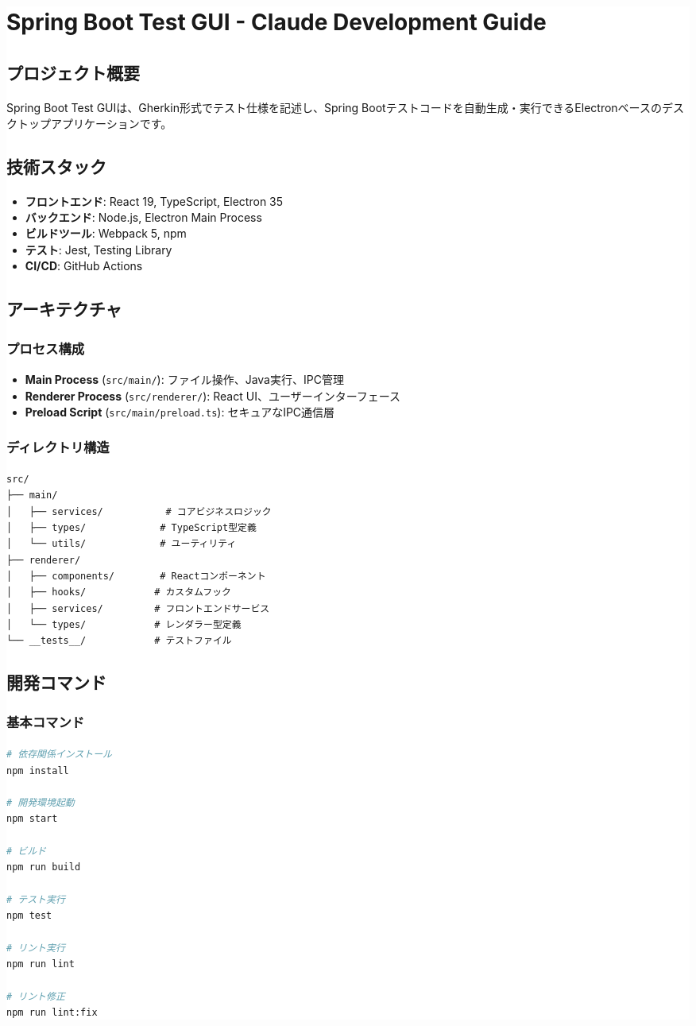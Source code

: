 # Spring Boot Test GUI - Claude Development Guide

## プロジェクト概要

Spring Boot Test GUIは、Gherkin形式でテスト仕様を記述し、Spring Bootテストコードを自動生成・実行できるElectronベースのデスクトップアプリケーションです。

## 技術スタック

- **フロントエンド**: React 19, TypeScript, Electron 35
- **バックエンド**: Node.js, Electron Main Process
- **ビルドツール**: Webpack 5, npm
- **テスト**: Jest, Testing Library
- **CI/CD**: GitHub Actions

## アーキテクチャ

### プロセス構成
- **Main Process** (`src/main/`): ファイル操作、Java実行、IPC管理
- **Renderer Process** (`src/renderer/`): React UI、ユーザーインターフェース
- **Preload Script** (`src/main/preload.ts`): セキュアなIPC通信層

### ディレクトリ構造
```
src/
├── main/
│   ├── services/           # コアビジネスロジック
│   ├── types/             # TypeScript型定義
│   └── utils/             # ユーティリティ
├── renderer/
│   ├── components/        # Reactコンポーネント
│   ├── hooks/            # カスタムフック
│   ├── services/         # フロントエンドサービス
│   └── types/            # レンダラー型定義
└── __tests__/            # テストファイル
```

## 開発コマンド

### 基本コマンド
```bash
# 依存関係インストール
npm install

# 開発環境起動
npm start

# ビルド
npm run build

# テスト実行
npm test

# リント実行
npm run lint

# リント修正
npm run lint:fix
```
